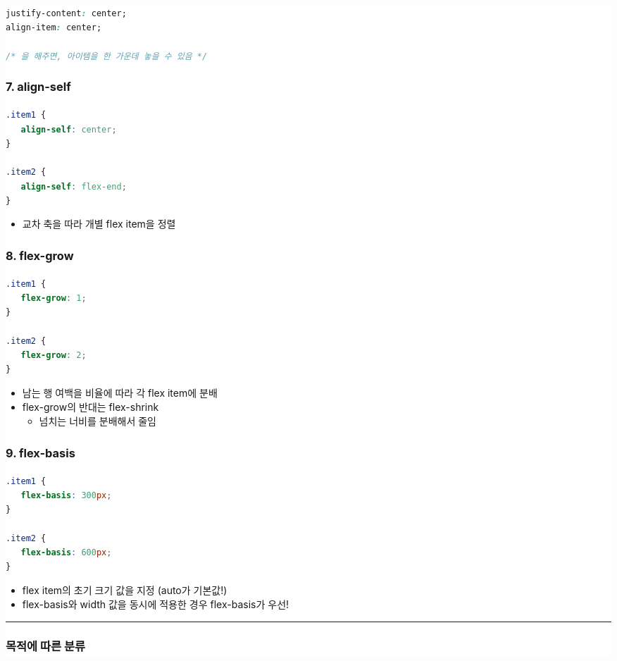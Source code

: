 ```css
justify-content: center;
align-item: center;

/* 을 해주면, 아이템을 한 가운데 놓을 수 있음 */
```

### 7. align-self

 ```CSS
 .item1 {
    align-self: center;
 }

 .item2 {
    align-self: flex-end;
 }
 ```
 - 교차 축을 따라 개별 flex item을 정렬


### 8. flex-grow
 ```css
 .item1 {
    flex-grow: 1;
 }

 .item2 {
    flex-grow: 2;
 }
 ```
 - 남는 행 여백을 비율에 따라 각 flex item에 분배
 - flex-grow의 반대는 flex-shrink
     - 넘치는 너비를 분배해서 줄임


### 9. flex-basis
 ```CSS
 .item1 {
    flex-basis: 300px;
 }

 .item2 {
    flex-basis: 600px;
 }

 ```
 - flex item의 초기 크기 값을 지정 (auto가 기본값!)
 - flex-basis와 width 값을 동시에 적용한 경우 flex-basis가 우선!


---

### 목적에 따른 분류

